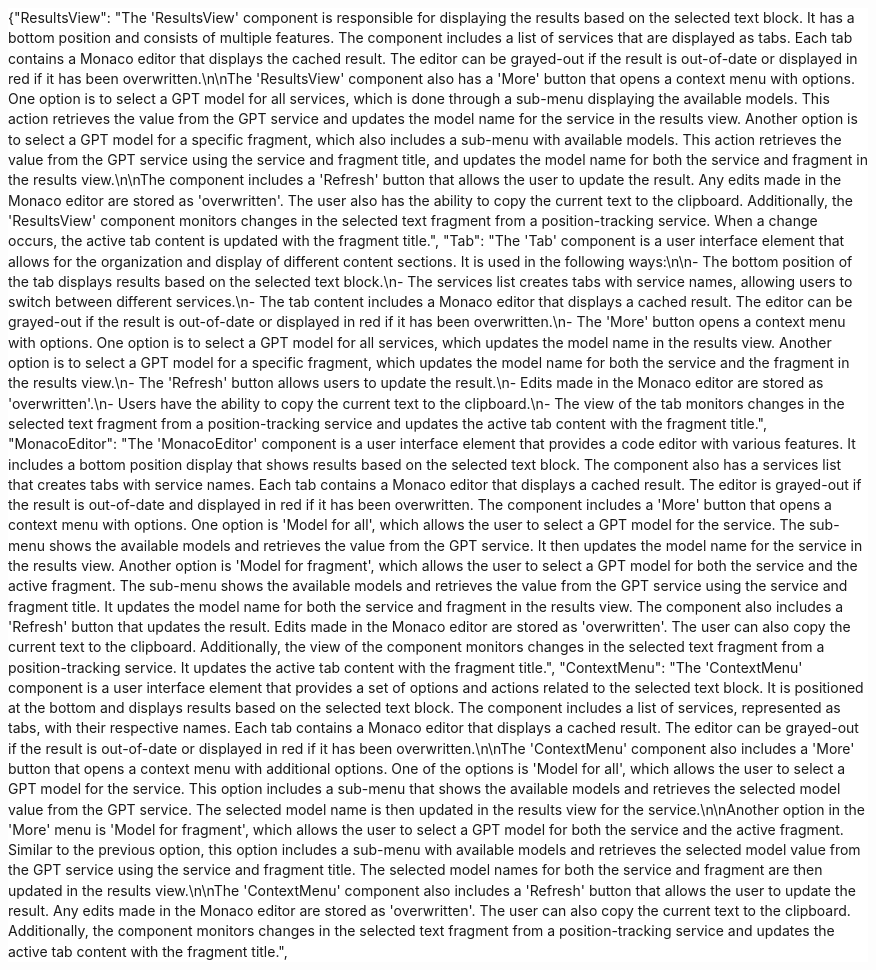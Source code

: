 {"ResultsView": "The 'ResultsView' component is responsible for displaying the results based on the selected text block. It has a bottom position and consists of multiple features. The component includes a list of services that are displayed as tabs. Each tab contains a Monaco editor that displays the cached result. The editor can be grayed-out if the result is out-of-date or displayed in red if it has been overwritten.\n\nThe 'ResultsView' component also has a 'More' button that opens a context menu with options. One option is to select a GPT model for all services, which is done through a sub-menu displaying the available models. This action retrieves the value from the GPT service and updates the model name for the service in the results view. Another option is to select a GPT model for a specific fragment, which also includes a sub-menu with available models. This action retrieves the value from the GPT service using the service and fragment title, and updates the model name for both the service and fragment in the results view.\n\nThe component includes a 'Refresh' button that allows the user to update the result. Any edits made in the Monaco editor are stored as 'overwritten'. The user also has the ability to copy the current text to the clipboard. Additionally, the 'ResultsView' component monitors changes in the selected text fragment from a position-tracking service. When a change occurs, the active tab content is updated with the fragment title.", "Tab": "The 'Tab' component is a user interface element that allows for the organization and display of different content sections. It is used in the following ways:\n\n- The bottom position of the tab displays results based on the selected text block.\n- The services list creates tabs with service names, allowing users to switch between different services.\n- The tab content includes a Monaco editor that displays a cached result. The editor can be grayed-out if the result is out-of-date or displayed in red if it has been overwritten.\n- The 'More' button opens a context menu with options. One option is to select a GPT model for all services, which updates the model name in the results view. Another option is to select a GPT model for a specific fragment, which updates the model name for both the service and the fragment in the results view.\n- The 'Refresh' button allows users to update the result.\n- Edits made in the Monaco editor are stored as 'overwritten'.\n- Users have the ability to copy the current text to the clipboard.\n- The view of the tab monitors changes in the selected text fragment from a position-tracking service and updates the active tab content with the fragment title.", "MonacoEditor": "The 'MonacoEditor' component is a user interface element that provides a code editor with various features. It includes a bottom position display that shows results based on the selected text block. The component also has a services list that creates tabs with service names. Each tab contains a Monaco editor that displays a cached result. The editor is grayed-out if the result is out-of-date and displayed in red if it has been overwritten. The component includes a 'More' button that opens a context menu with options. One option is 'Model for all', which allows the user to select a GPT model for the service. The sub-menu shows the available models and retrieves the value from the GPT service. It then updates the model name for the service in the results view. Another option is 'Model for fragment', which allows the user to select a GPT model for both the service and the active fragment. The sub-menu shows the available models and retrieves the value from the GPT service using the service and fragment title. It updates the model name for both the service and fragment in the results view. The component also includes a 'Refresh' button that updates the result. Edits made in the Monaco editor are stored as 'overwritten'. The user can also copy the current text to the clipboard. Additionally, the view of the component monitors changes in the selected text fragment from a position-tracking service. It updates the active tab content with the fragment title.", "ContextMenu": "The 'ContextMenu' component is a user interface element that provides a set of options and actions related to the selected text block. It is positioned at the bottom and displays results based on the selected text block. The component includes a list of services, represented as tabs, with their respective names. Each tab contains a Monaco editor that displays a cached result. The editor can be grayed-out if the result is out-of-date or displayed in red if it has been overwritten.\n\nThe 'ContextMenu' component also includes a 'More' button that opens a context menu with additional options. One of the options is 'Model for all', which allows the user to select a GPT model for the service. This option includes a sub-menu that shows the available models and retrieves the selected model value from the GPT service. The selected model name is then updated in the results view for the service.\n\nAnother option in the 'More' menu is 'Model for fragment', which allows the user to select a GPT model for both the service and the active fragment. Similar to the previous option, this option includes a sub-menu with available models and retrieves the selected model value from the GPT service using the service and fragment title. The selected model names for both the service and fragment are then updated in the results view.\n\nThe 'ContextMenu' component also includes a 'Refresh' button that allows the user to update the result. Any edits made in the Monaco editor are stored as 'overwritten'. The user can also copy the current text to the clipboard. Additionally, the component monitors changes in the selected text fragment from a position-tracking service and updates the active tab content with the fragment title.",